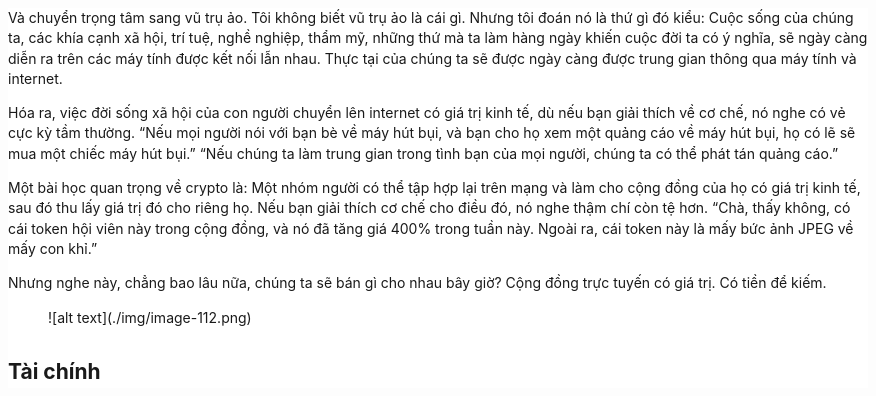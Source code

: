 Và chuyển trọng tâm sang vũ trụ ảo. Tôi không biết vũ trụ ảo là cái gì. Nhưng tôi đoán nó là thứ gì đó kiểu: Cuộc sống của chúng ta, các khía cạnh xã hội, trí tuệ, nghề nghiệp, thẩm mỹ, những thứ mà ta làm hàng ngày khiến cuộc đời ta có ý nghĩa, sẽ ngày càng diễn ra trên các máy tính được kết nối lẫn nhau. Thực tại của chúng ta sẽ được ngày càng được trung gian thông qua máy tính và internet.

Hóa ra, việc đời sống xã hội của con người chuyển lên internet có giá trị kinh tế, dù nếu bạn giải thích về cơ chế, nó nghe có vẻ cực kỳ tầm thường. “Nếu mọi người nói với bạn bè về máy hút bụi, và bạn cho họ xem một quảng cáo về máy hút bụi, họ có lẽ sẽ mua một chiếc máy hút bụi.” “Nếu chúng ta làm trung gian trong tình bạn của mọi người, chúng ta có thể phát tán quảng cáo.”

Một bài học quan trọng về crypto là: Một nhóm người có thể tập hợp lại trên mạng và làm cho cộng đồng của họ có giá trị kinh tế, sau đó thu lấy giá trị đó cho riêng họ. Nếu bạn giải thích cơ chế cho điều đó, nó nghe thậm chí còn tệ hơn. “Chà, thấy không, có cái token hội viên này trong cộng đồng, và nó đã tăng giá 400% trong tuần này. Ngoài ra, cái token này là mấy bức ảnh JPEG về mấy con khỉ.”

Nhưng nghe này, chẳng bao lâu nữa, chúng ta sẽ bán gì cho nhau bây giờ? Cộng đồng trực tuyến có giá trị. Có tiền để kiếm.

<figure markdown="span">
    ![alt text](./img/image-112.png)
    <figcaption></figcaption>
</figure>

## Tài chính
